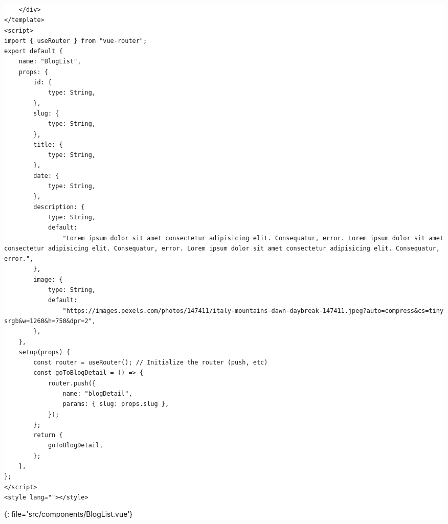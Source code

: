 ```vue
    </div>
</template>
<script>
import { useRouter } from "vue-router";
export default {
    name: "BlogList",
    props: {
        id: {
            type: String,
        },
        slug: {
            type: String,
        },
        title: {
            type: String,
        },
        date: {
            type: String,
        },
        description: {
            type: String,
            default:
                "Lorem ipsum dolor sit amet consectetur adipisicing elit. Consequatur, error. Lorem ipsum dolor sit amet consectetur adipisicing elit. Consequatur, error. Lorem ipsum dolor sit amet consectetur adipisicing elit. Consequatur, error.",
        },
        image: {
            type: String,
            default:
                "https://images.pexels.com/photos/147411/italy-mountains-dawn-daybreak-147411.jpeg?auto=compress&cs=tinysrgb&w=1260&h=750&dpr=2",
        },
    },
    setup(props) {
        const router = useRouter(); // Initialize the router (push, etc)
        const goToBlogDetail = () => {
            router.push({
                name: "blogDetail",
                params: { slug: props.slug },
            });
        };
        return {
            goToBlogDetail,
        };
    },
};
</script>
<style lang=""></style>
```
{: file='src/components/BlogList.vue'}
